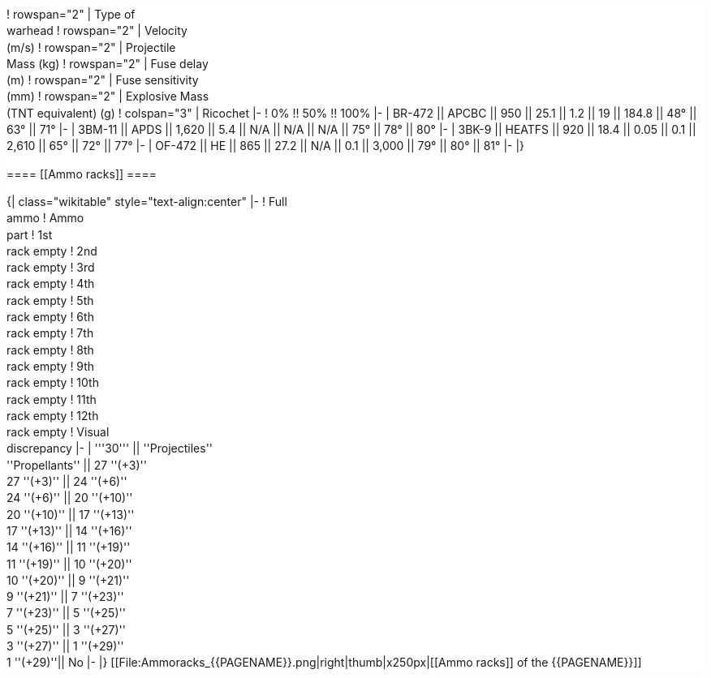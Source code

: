 ! rowspan="2" | Type of<br>warhead
! rowspan="2" | Velocity<br>(m/s)
! rowspan="2" | Projectile<br>Mass (kg)
! rowspan="2" | Fuse delay<br>(m)
! rowspan="2" | Fuse sensitivity<br>(mm)
! rowspan="2" | Explosive Mass<br>(TNT equivalent) (g)
! colspan="3" | Ricochet
|-
! 0% !! 50% !! 100%
|-
| BR-472 || APCBC || 950 || 25.1 || 1.2 || 19 || 184.8 || 48° || 63° || 71°
|-
| 3BM-11 || APDS || 1,620 || 5.4 || N/A || N/A || N/A || 75° || 78° || 80°
|-
| 3BK-9 || HEATFS || 920 || 18.4 || 0.05 || 0.1 || 2,610 || 65° || 72° || 77°
|-
| OF-472 || HE || 865 || 27.2 || N/A || 0.1 || 3,000 || 79° || 80° || 81°
|-
|}

==== [[Ammo racks]] ====

{| class="wikitable" style="text-align:center"
|-
! Full<br>ammo
! Ammo<br>part
! 1st<br>rack empty
! 2nd<br>rack empty
! 3rd<br>rack empty
! 4th<br>rack empty
! 5th<br>rack empty
! 6th<br>rack empty
! 7th<br>rack empty
! 8th<br>rack empty
! 9th<br>rack empty
! 10th<br>rack empty
! 11th<br>rack empty
! 12th<br>rack empty
! Visual<br>discrepancy
|-
| '''30''' || ''Projectiles''<br>''Propellants'' || 27&nbsp;''(+3)''<br>27&nbsp;''(+3)'' || 24&nbsp;''(+6)''<br>24&nbsp;''(+6)'' || 20&nbsp;''(+10)''<br>20&nbsp;''(+10)'' || 17&nbsp;''(+13)''<br>17&nbsp;''(+13)'' || 14&nbsp;''(+16)''<br>14&nbsp;''(+16)'' || 11&nbsp;''(+19)''<br>11&nbsp;''(+19)'' || 10&nbsp;''(+20)''<br>10&nbsp;''(+20)'' || 9&nbsp;''(+21)''<br>9&nbsp;''(+21)'' || 7&nbsp;''(+23)''<br>7&nbsp;''(+23)'' || 5&nbsp;''(+25)''<br>5&nbsp;''(+25)'' || 3&nbsp;''(+27)''<br>3&nbsp;''(+27)'' || 1&nbsp;''(+29)''<br>1&nbsp;''(+29)''|| No
|-
|}
[[File:Ammoracks_{{PAGENAME}}.png|right|thumb|x250px|[[Ammo racks]] of the {{PAGENAME}}]]
